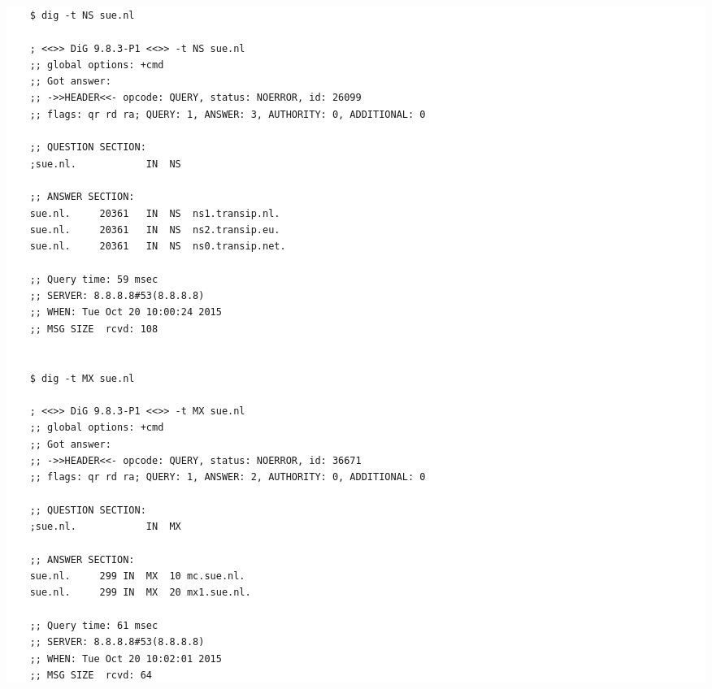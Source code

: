 
        $ dig -t NS sue.nl

        ; <<>> DiG 9.8.3-P1 <<>> -t NS sue.nl
        ;; global options: +cmd
        ;; Got answer:
        ;; ->>HEADER<<- opcode: QUERY, status: NOERROR, id: 26099
        ;; flags: qr rd ra; QUERY: 1, ANSWER: 3, AUTHORITY: 0, ADDITIONAL: 0

        ;; QUESTION SECTION:
        ;sue.nl.            IN  NS

        ;; ANSWER SECTION:
        sue.nl.     20361   IN  NS  ns1.transip.nl.
        sue.nl.     20361   IN  NS  ns2.transip.eu.
        sue.nl.     20361   IN  NS  ns0.transip.net.

        ;; Query time: 59 msec
        ;; SERVER: 8.8.8.8#53(8.8.8.8)
        ;; WHEN: Tue Oct 20 10:00:24 2015
        ;; MSG SIZE  rcvd: 108


        $ dig -t MX sue.nl

        ; <<>> DiG 9.8.3-P1 <<>> -t MX sue.nl
        ;; global options: +cmd
        ;; Got answer:
        ;; ->>HEADER<<- opcode: QUERY, status: NOERROR, id: 36671
        ;; flags: qr rd ra; QUERY: 1, ANSWER: 2, AUTHORITY: 0, ADDITIONAL: 0

        ;; QUESTION SECTION:
        ;sue.nl.            IN  MX

        ;; ANSWER SECTION:
        sue.nl.     299 IN  MX  10 mc.sue.nl.
        sue.nl.     299 IN  MX  20 mx1.sue.nl.

        ;; Query time: 61 msec
        ;; SERVER: 8.8.8.8#53(8.8.8.8)
        ;; WHEN: Tue Oct 20 10:02:01 2015
        ;; MSG SIZE  rcvd: 64

